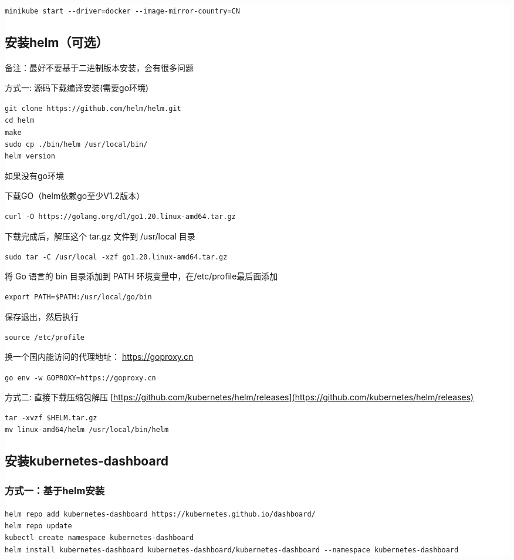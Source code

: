    ```
   minikube start --driver=docker --image-mirror-country=CN
   ```



## 安装helm（可选）

备注：最好不要基于二进制版本安装，会有很多问题

方式一: 源码下载编译安装(需要go环境)

```
git clone https://github.com/helm/helm.git
cd helm
make
sudo cp ./bin/helm /usr/local/bin/
helm version
```

如果没有go环境

下载GO（helm依赖go至少V1.2版本）

`curl -O https://golang.org/dl/go1.20.linux-amd64.tar.gz`

下载完成后，解压这个 tar.gz 文件到 /usr/local 目录

`sudo tar -C /usr/local -xzf go1.20.linux-amd64.tar.gz`

将 Go 语言的 bin 目录添加到 PATH 环境变量中，在/etc/profile最后面添加

`export PATH=$PATH:/usr/local/go/bin`

保存退出，然后执行

`source /etc/profile`

换一个国内能访问的代理地址： https://goproxy.cn

`go env -w GOPROXY=https://goproxy.cn`

方式二: 直接下载压缩包解压
[https://github.com/kubernetes/helm/releases](https://github.com/kubernetes/helm/releases)
```
tar -xvzf $HELM.tar.gz
mv linux-amd64/helm /usr/local/bin/helm
```


## 安装kubernetes-dashboard

### 方式一：基于helm安装

```
helm repo add kubernetes-dashboard https://kubernetes.github.io/dashboard/
helm repo update
kubectl create namespace kubernetes-dashboard
helm install kubernetes-dashboard kubernetes-dashboard/kubernetes-dashboard --namespace kubernetes-dashboard
```
